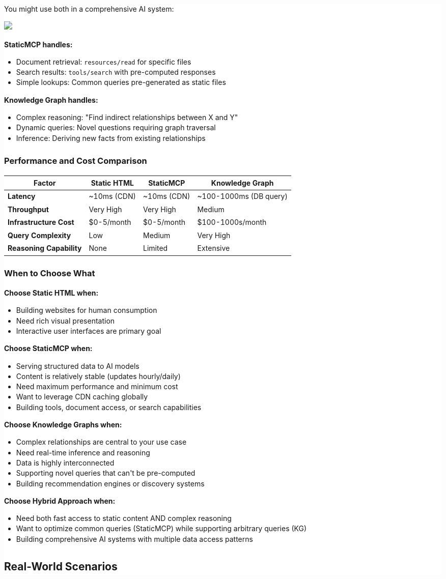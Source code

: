 You might use both in a comprehensive AI system:

![](@site/static/img/hybrid-model.png)

**StaticMCP handles:**
- Document retrieval: `resources/read` for specific files
- Search results: `tools/search` with pre-computed responses  
- Simple lookups: Common queries pre-generated as static files

**Knowledge Graph handles:**
- Complex reasoning: "Find indirect relationships between X and Y"
- Dynamic queries: Novel questions requiring graph traversal
- Inference: Deriving new facts from existing relationships

### Performance and Cost Comparison

| Factor | Static HTML | StaticMCP | Knowledge Graph |
|--------|-------------|-----------|-----------------|
| **Latency** | ~10ms (CDN) | ~10ms (CDN) | ~100-1000ms (DB query) |
| **Throughput** | Very High | Very High | Medium |
| **Infrastructure Cost** | $0-5/month | $0-5/month | $100-1000s/month |
| **Query Complexity** | Low | Medium | Very High |
| **Reasoning Capability** | None | Limited | Extensive |

### When to Choose What

**Choose Static HTML when:**
- Building websites for human consumption
- Need rich visual presentation
- Interactive user interfaces are primary goal

**Choose StaticMCP when:**
- Serving structured data to AI models
- Content is relatively stable (updates hourly/daily)
- Need maximum performance and minimum cost
- Want to leverage CDN caching globally
- Building tools, document access, or search capabilities

**Choose Knowledge Graphs when:**
- Complex relationships are central to your use case
- Need real-time inference and reasoning
- Data is highly interconnected
- Supporting novel queries that can't be pre-computed
- Building recommendation engines or discovery systems

**Choose Hybrid Approach when:**
- Need both fast access to static content AND complex reasoning
- Want to optimize common queries (StaticMCP) while supporting arbitrary queries (KG)
- Building comprehensive AI systems with multiple data access patterns

## Real-World Scenarios
